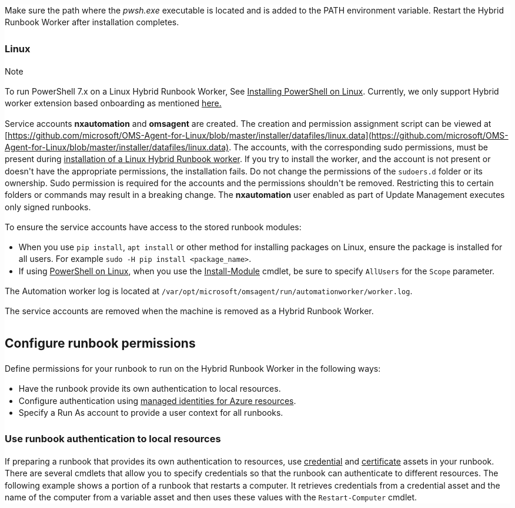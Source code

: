 Make sure the path where the *pwsh.exe* executable is located and is added to the PATH environment variable. Restart the Hybrid Runbook Worker after installation completes.

### Linux

>[!NOTE]
> To run PowerShell 7.x on a Linux Hybrid Runbook Worker, See [Installing PowerShell on Linux](/powershell/scripting/install/installing-powershell-on-linux).
>  Currently, we only support Hybrid worker extension based onboarding as mentioned [here.](/azure/automation/extension-based-hybrid-runbook-worker-install)


Service accounts **nxautomation** and **omsagent** are created. The creation and permission assignment script can be viewed at [https://github.com/microsoft/OMS-Agent-for-Linux/blob/master/installer/datafiles/linux.data](https://github.com/microsoft/OMS-Agent-for-Linux/blob/master/installer/datafiles/linux.data). The accounts, with the corresponding sudo permissions, must be present during [installation of a Linux Hybrid Runbook worker](automation-linux-hrw-install.md). If you try to install the worker, and the account is not present or doesn't have the appropriate permissions, the installation fails. Do not change the permissions of the `sudoers.d` folder or its ownership. Sudo permission is required for the accounts and the permissions shouldn't be removed. Restricting this to certain folders or commands may result in a breaking change. The **nxautomation** user enabled as part of Update Management executes only signed runbooks.

To ensure the service accounts have access to the stored runbook modules:

- When you use `pip install`, `apt install` or other method for installing packages on Linux, ensure the package is installed for all users. For example `sudo -H pip install <package_name>`.
- If using [PowerShell on Linux](/powershell/scripting/whats-new/what-s-new-in-powershell-70), when you use the [Install-Module](/powershell/module/powershellget/install-module) cmdlet, be sure to specify `AllUsers` for the `Scope` parameter.

The Automation worker log is located at `/var/opt/microsoft/omsagent/run/automationworker/worker.log`.

The service accounts are removed when the machine is removed as a Hybrid Runbook Worker.

## Configure runbook permissions

Define permissions for your runbook to run on the Hybrid Runbook Worker in the following ways:

* Have the runbook provide its own authentication to local resources.
* Configure authentication using [managed identities for Azure resources](../active-directory/managed-identities-azure-resources/tutorial-windows-vm-access-arm.md#grant-your-vm-access-to-a-resource-group-in-resource-manager).
* Specify a Run As account to provide a user context for all runbooks.

### Use runbook authentication to local resources

If preparing a runbook that provides its own authentication to resources, use [credential](./shared-resources/credentials.md) and [certificate](./shared-resources/certificates.md) assets in your runbook. There are several cmdlets that allow you to specify credentials so that the runbook can authenticate to different resources. The following example shows a portion of a runbook that restarts a computer. It retrieves credentials from a credential asset and the name of the computer from a variable asset and then uses these values with the `Restart-Computer` cmdlet.
